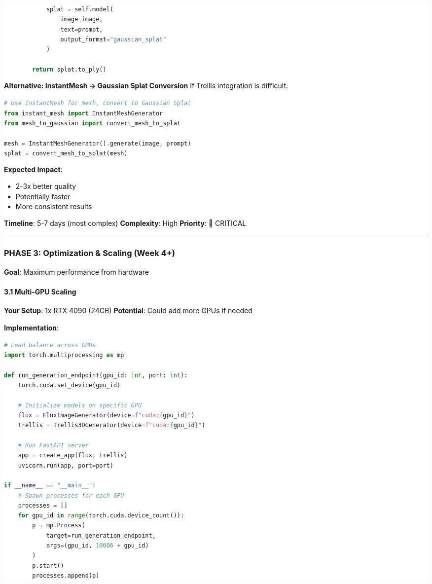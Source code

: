 ```python
            splat = self.model(
                image=image,
                text=prompt,
                output_format="gaussian_splat"
            )

        return splat.to_ply()
```

**Alternative: InstantMesh → Gaussian Splat Conversion**
If Trellis integration is difficult:

```python
# Use InstantMesh for mesh, convert to Gaussian Splat
from instant_mesh import InstantMeshGenerator
from mesh_to_gaussian import convert_mesh_to_splat

mesh = InstantMeshGenerator().generate(image, prompt)
splat = convert_mesh_to_splat(mesh)
```

**Expected Impact**:
- 2-3x better quality
- Potentially faster
- More consistent results

**Timeline**: 5-7 days (most complex)
**Complexity**: High
**Priority**: 🔴 CRITICAL

---

### **PHASE 3: Optimization & Scaling (Week 4+)**
**Goal**: Maximum performance from hardware

#### 3.1 Multi-GPU Scaling

**Your Setup**: 1x RTX 4090 (24GB)
**Potential**: Could add more GPUs if needed

**Implementation**:
```python
# Load balance across GPUs
import torch.multiprocessing as mp

def run_generation_endpoint(gpu_id: int, port: int):
    torch.cuda.set_device(gpu_id)

    # Initialize models on specific GPU
    flux = FluxImageGenerator(device=f"cuda:{gpu_id}")
    trellis = Trellis3DGenerator(device=f"cuda:{gpu_id}")

    # Run FastAPI server
    app = create_app(flux, trellis)
    uvicorn.run(app, port=port)

if __name__ == "__main__":
    # Spawn processes for each GPU
    processes = []
    for gpu_id in range(torch.cuda.device_count()):
        p = mp.Process(
            target=run_generation_endpoint,
            args=(gpu_id, 10006 + gpu_id)
        )
        p.start()
        processes.append(p)
```